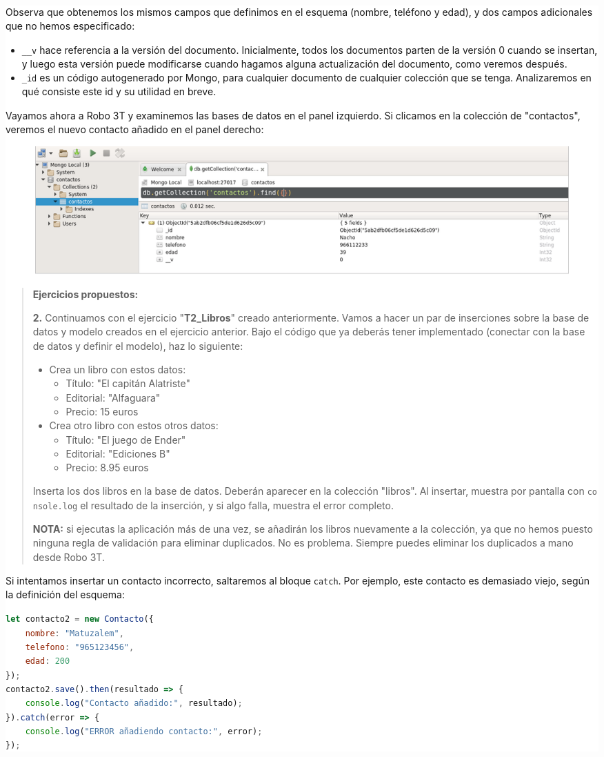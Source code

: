 Observa que obtenemos los mismos campos que definimos en el esquema (nombre, teléfono y edad), y dos campos adicionales que no hemos especificado:

* `__v` hace referencia a la versión del documento. Inicialmente, todos los documentos parten de la versión 0 cuando se insertan, y luego esta versión puede modificarse cuando hagamos alguna actualización del documento, como veremos después.
* `_id` es un código autogenerado por Mongo, para cualquier documento de cualquier colección que se tenga. Analizaremos en qué consiste este id y su utilidad en breve.

Vayamos ahora a Robo 3T y examinemos las bases de datos en el panel izquierdo.  Si clicamos en la colección de "contactos", veremos el nuevo contacto añadido en el panel derecho:

<div align="center">
    <img src="../img/t02_robo3t_nuevocontacto.png" width="90%" />
</div>

> **Ejercicios propuestos:**
> 
> **2.** Continuamos con el ejercicio "**T2_Libros**" creado anteriormente. Vamos a hacer un par de inserciones sobre la base de datos y modelo creados en el ejercicio anterior. Bajo el código que ya deberás tener implementado (conectar con la base de datos y definir el modelo), haz lo siguiente:
>
> * Crea un libro con estos datos:
>    * Título: "El capitán Alatriste"
>   * Editorial: "Alfaguara"
>    * Precio: 15 euros
> * Crea otro libro con estos otros datos:
>    * Título: "El juego de Ender"
>    * Editorial: "Ediciones B"
>    * Precio: 8.95 euros
>
> Inserta los dos libros en la base de datos. Deberán aparecer en la colección "libros". Al insertar, muestra por pantalla con `console.log` el resultado de la inserción, y si algo falla, muestra el error completo.
>
> **NOTA:** si ejecutas la aplicación más de una vez, se añadirán los libros nuevamente a la colección, ya que no hemos puesto ninguna regla de validación para eliminar duplicados. No es problema. Siempre puedes eliminar los duplicados a mano desde Robo 3T.

Si intentamos insertar un contacto incorrecto, saltaremos al bloque `catch`. Por ejemplo, este contacto es demasiado viejo, según la definición del esquema:

```js
let contacto2 = new Contacto({
    nombre: "Matuzalem",
    telefono: "965123456",
    edad: 200
});
contacto2.save().then(resultado => {
    console.log("Contacto añadido:", resultado);
}).catch(error => {
    console.log("ERROR añadiendo contacto:", error);
});
```
